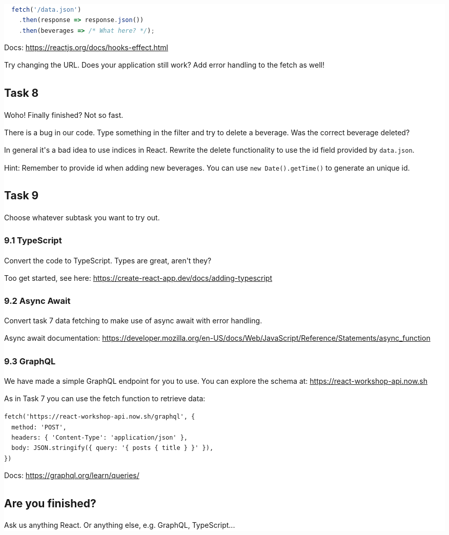 ```javascript
  fetch('/data.json')
    .then(response => response.json())
    .then(beverages => /* What here? */);
```

Docs: https://reactjs.org/docs/hooks-effect.html

Try changing the URL. Does your application still work? Add error handling to the fetch as well!

## Task 8

Woho! Finally finished? Not so fast.

There is a bug in our code. Type something in the filter and try to delete a beverage. Was the correct beverage deleted?

In general it's a bad idea to use indices in React. Rewrite the delete functionality to use the id field provided by `data.json`.

Hint: Remember to provide id when adding new beverages. You can use `new Date().getTime()` to generate an unique id.

## Task 9

Choose whatever subtask you want to try out.

### 9.1 TypeScript

Convert the code to TypeScript. Types are great, aren't they?

Too get started, see here: https://create-react-app.dev/docs/adding-typescript

### 9.2 Async Await

Convert task 7 data fetching to make use of async await with error handling.

Async await documentation: https://developer.mozilla.org/en-US/docs/Web/JavaScript/Reference/Statements/async_function

### 9.3 GraphQL

We have made a simple GraphQL endpoint for you to use. You can explore the schema at: https://react-workshop-api.now.sh

As in Task 7 you can use the fetch function to retrieve data:

```
fetch('https://react-workshop-api.now.sh/graphql', {
  method: 'POST',
  headers: { 'Content-Type': 'application/json' },
  body: JSON.stringify({ query: '{ posts { title } }' }),
})
```

Docs: https://graphql.org/learn/queries/

## Are you finished?

Ask us anything React. Or anything else, e.g. GraphQL, TypeScript...
